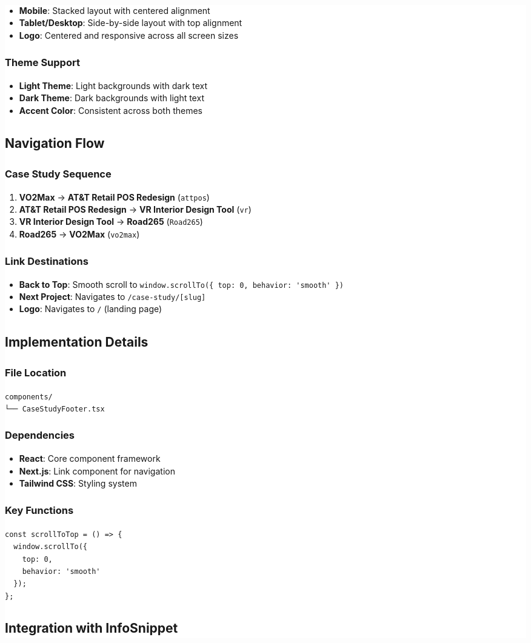 - **Mobile**: Stacked layout with centered alignment
- **Tablet/Desktop**: Side-by-side layout with top alignment
- **Logo**: Centered and responsive across all screen sizes

### Theme Support

- **Light Theme**: Light backgrounds with dark text
- **Dark Theme**: Dark backgrounds with light text
- **Accent Color**: Consistent across both themes

## Navigation Flow

### Case Study Sequence

1. **VO2Max** → **AT&T Retail POS Redesign** (`attpos`)
2. **AT&T Retail POS Redesign** → **VR Interior Design Tool** (`vr`)
3. **VR Interior Design Tool** → **Road265** (`Road265`)
4. **Road265** → **VO2Max** (`vo2max`)

### Link Destinations

- **Back to Top**: Smooth scroll to `window.scrollTo({ top: 0, behavior: 'smooth' })`
- **Next Project**: Navigates to `/case-study/[slug]`
- **Logo**: Navigates to `/` (landing page)

## Implementation Details

### File Location

```
components/
└── CaseStudyFooter.tsx
```

### Dependencies

- **React**: Core component framework
- **Next.js**: Link component for navigation
- **Tailwind CSS**: Styling system

### Key Functions

```tsx
const scrollToTop = () => {
  window.scrollTo({
    top: 0,
    behavior: 'smooth'
  });
};
```

## Integration with InfoSnippet
